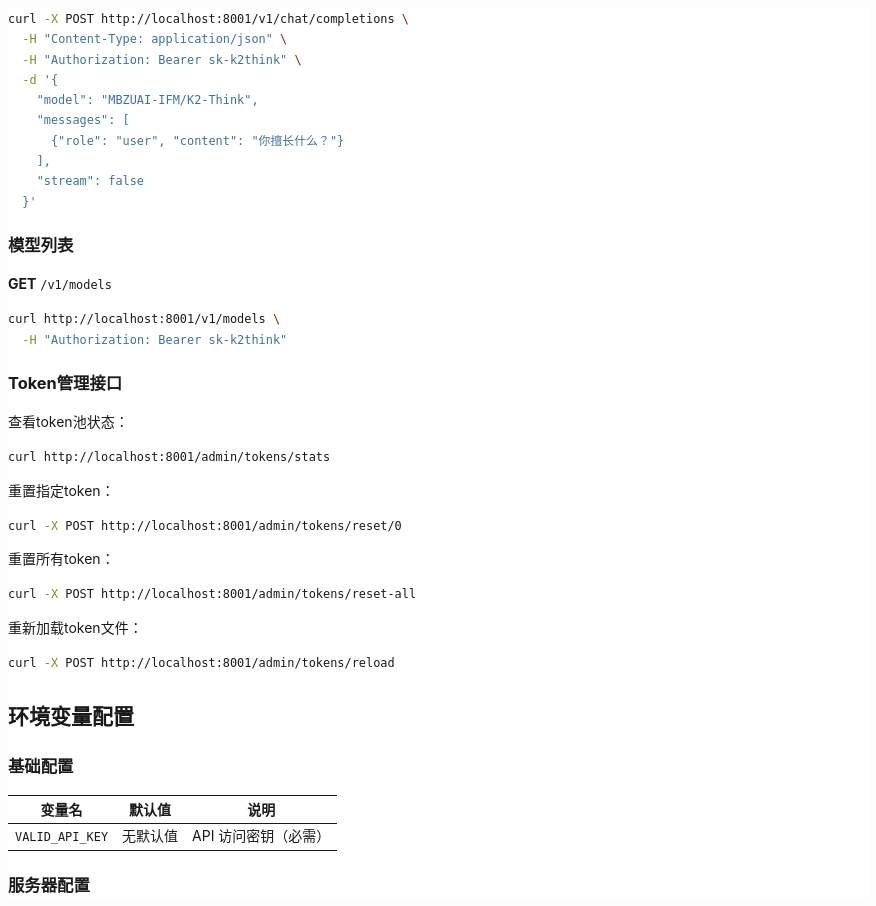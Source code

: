 ```bash
curl -X POST http://localhost:8001/v1/chat/completions \
  -H "Content-Type: application/json" \
  -H "Authorization: Bearer sk-k2think" \
  -d '{
    "model": "MBZUAI-IFM/K2-Think",
    "messages": [
      {"role": "user", "content": "你擅长什么？"}
    ],
    "stream": false
  }'
```

### 模型列表

**GET** `/v1/models`

```bash
curl http://localhost:8001/v1/models \
  -H "Authorization: Bearer sk-k2think"
```

### Token管理接口

查看token池状态：

```bash
curl http://localhost:8001/admin/tokens/stats
```

重置指定token：

```bash
curl -X POST http://localhost:8001/admin/tokens/reset/0
```

重置所有token：

```bash
curl -X POST http://localhost:8001/admin/tokens/reset-all
```

重新加载token文件：

```bash
curl -X POST http://localhost:8001/admin/tokens/reload
```

## 环境变量配置

### 基础配置

| 变量名              | 默认值                                      | 说明                 |
| ------------------- | ------------------------------------------- | -------------------- |
| `VALID_API_KEY`   | 无默认值                                    | API 访问密钥（必需） |

### 服务器配置
